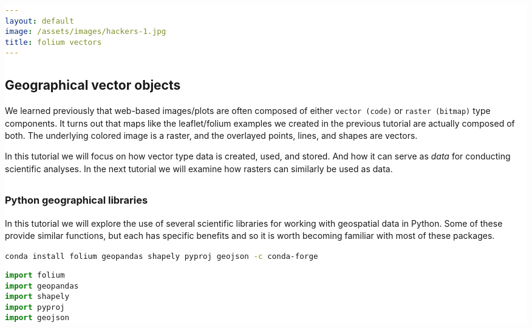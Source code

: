 ```yaml
---
layout: default
image: /assets/images/hackers-1.jpg
title: folium vectors
---
```


<style>
h2 {
    margin-top: 30px;
}
h3 {
    margin-top: 30px;
}
pre {
    line-height: 1.25em;
}
pre code {
    font-size: 0.9em;
}
div {
  margin-bottom: 10px;
}
</style>


## Geographical vector objects

We learned previously that web-based images/plots are often composed of 
either `vector (code)` or `raster (bitmap)` type components. It turns out 
that maps like the leaflet/folium examples we created in the previous 
tutorial are actually composed of both. The underlying colored image is a 
raster, and the overlayed points, lines, and shapes are vectors. 

In this tutorial we will focus on how vector type data is created, used, and 
stored. And how it can serve as *data* for conducting scientific analyses. 
In the next tutorial we will examine how rasters can similarly be used as 
data. 


### Python geographical libraries
In this tutorial we will explore the use of several scientific libraries for
working with geospatial data in Python. Some of these provide similar functions,
but each has specific benefits and so it is worth becoming familiar with most
of these packages.

```bash
conda install folium geopandas shapely pyproj geojson -c conda-forge
```

```python
import folium
import geopandas
import shapely
import pyproj
import geojson
```
